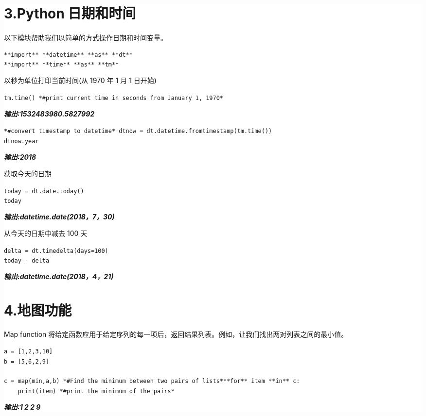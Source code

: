 # 3.Python 日期和时间

以下模块帮助我们以简单的方式操作日期和时间变量。

```
**import** **datetime** **as** **dt**
**import** **time** **as** **tm**
```

以秒为单位打印当前时间(从 1970 年 1 月 1 日开始)

```
tm.time() *#print current time in seconds from January 1, 1970*
```

***输出:1532483980.5827992***

```
*#convert timestamp to datetime* dtnow = dt.datetime.fromtimestamp(tm.time()) 
dtnow.year
```

***输出:2018***

获取今天的日期

```
today = dt.date.today()
today
```

***输出:datetime.date(2018，7，30)***

从今天的日期中减去 100 天

```
delta = dt.timedelta(days=100)
today - delta
```

***输出:datetime.date(2018，4，21)***

# 4.地图功能

Map function 将给定函数应用于给定序列的每一项后，返回结果列表。例如，让我们找出两对列表之间的最小值。

```
a = [1,2,3,10]
b = [5,6,2,9]

c = map(min,a,b) *#Find the minimum between two pairs of lists***for** item **in** c:
    print(item) *#print the minimum of the pairs*
```

***输出:1
2
2
9***
